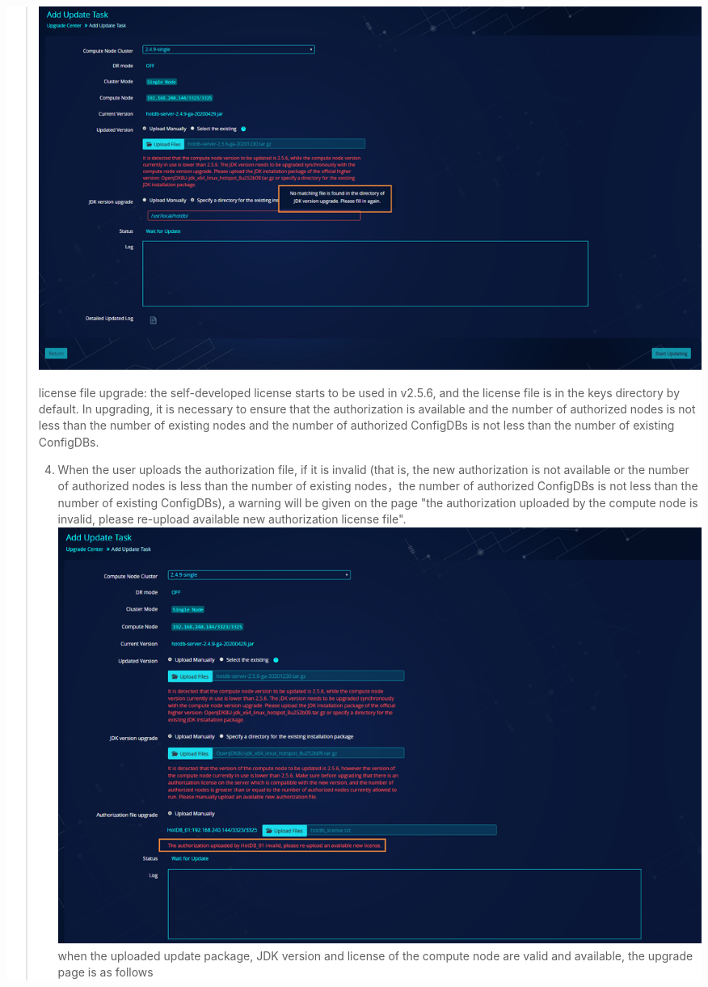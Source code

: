 > ![](assets/hotdb-management/image107.png)
>
> license file upgrade: the self-developed license starts to be used in v2.5.6, and the license file is in the keys directory by default. In upgrading, it is necessary to ensure that the authorization is available and the number of authorized nodes is not less than the number of existing nodes and the number of authorized ConfigDBs is not less than the number of existing ConfigDBs.
>
> 4. When the user uploads the authorization file, if it is invalid (that is, the new authorization is not available or the number of authorized nodes is less than the number of existing nodes，the number of authorized ConfigDBs is not less than the number of existing ConfigDBs), a warning will be given on the page "the authorization uploaded by the compute node is invalid, please re-upload available new authorization license file". ![](assets/hotdb-management/image108.png)when the uploaded update package, JDK version and license of the compute node are valid and available, the upgrade page is as follows
>